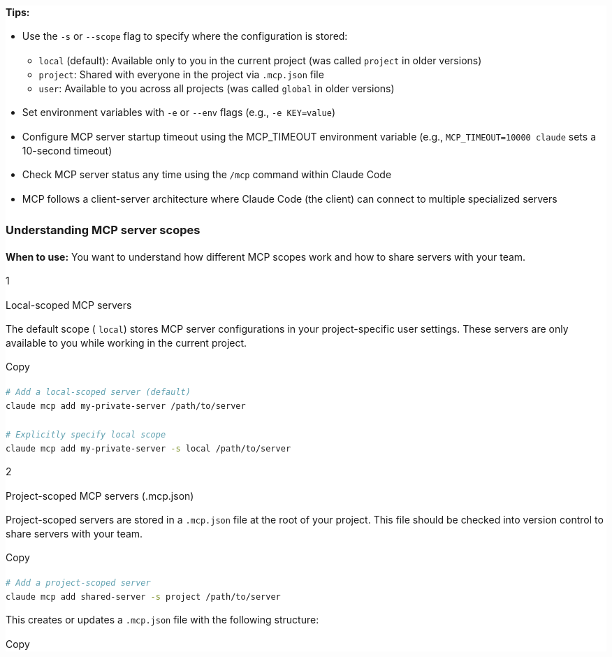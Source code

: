 **Tips:**

- Use the `-s` or `--scope` flag to specify where the configuration is stored:
  - `local` (default): Available only to you in the current project (was called `project` in older versions)
  - `project`: Shared with everyone in the project via `.mcp.json` file
  - `user`: Available to you across all projects (was called `global` in older versions)

- Set environment variables with `-e` or `--env` flags (e.g., `-e KEY=value`)
- Configure MCP server startup timeout using the MCP_TIMEOUT environment variable (e.g., `MCP_TIMEOUT=10000 claude` sets a 10-second timeout)
- Check MCP server status any time using the `/mcp` command within Claude Code
- MCP follows a client-server architecture where Claude Code (the client) can connect to multiple specialized servers

### [​](https://docs.anthropic.com/en/docs/claude-code/tutorials#understanding-mcp-server-scopes) Understanding MCP server scopes

**When to use:** You want to understand how different MCP scopes work and how to share servers with your team.

1

Local-scoped MCP servers

The default scope ( `local`) stores MCP server configurations in your project-specific user settings. These servers are only available to you while working in the current project.

Copy

```bash
# Add a local-scoped server (default)
claude mcp add my-private-server /path/to/server

# Explicitly specify local scope
claude mcp add my-private-server -s local /path/to/server

```

2

Project-scoped MCP servers (.mcp.json)

Project-scoped servers are stored in a `.mcp.json` file at the root of your project. This file should be checked into version control to share servers with your team.

Copy

```bash
# Add a project-scoped server
claude mcp add shared-server -s project /path/to/server

```

This creates or updates a `.mcp.json` file with the following structure:

Copy
